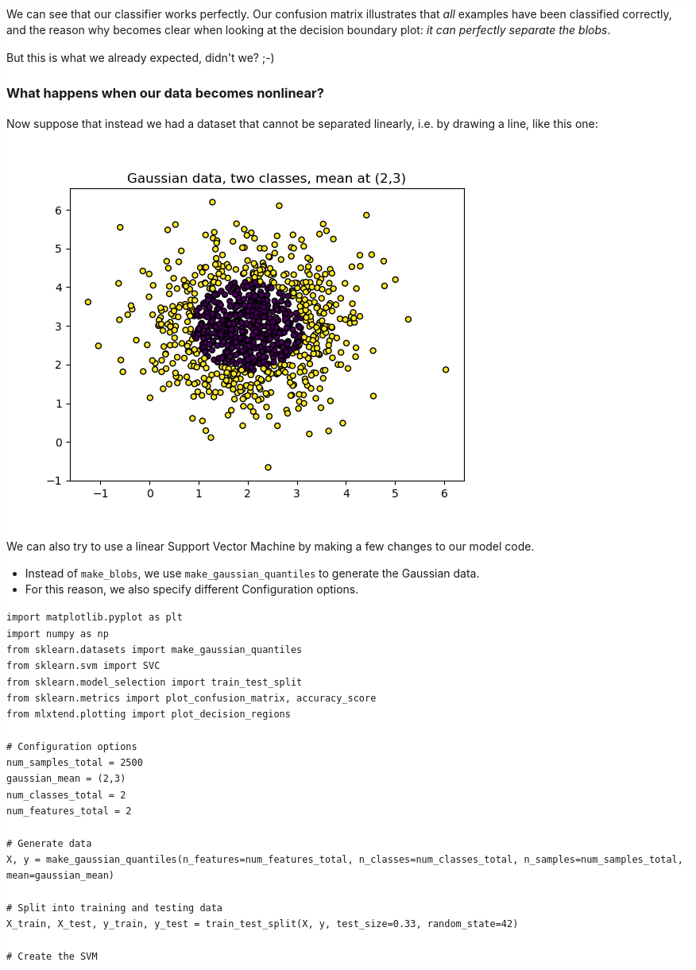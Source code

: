 
We can see that our classifier works perfectly. Our confusion matrix illustrates that _all_ examples have been classified correctly, and the reason why becomes clear when looking at the decision boundary plot: _it can perfectly separate the blobs_.

But this is what we already expected, didn't we? ;-)

### What happens when our data becomes nonlinear?

Now suppose that instead we had a dataset that cannot be separated linearly, i.e. by drawing a line, like this one:

[![](images/g1.png)](https://www.machinecurve.com/wp-content/uploads/2020/11/g1.png)

We can also try to use a linear Support Vector Machine by making a few changes to our model code.

- Instead of `make_blobs`, we use `make_gaussian_quantiles` to generate the Gaussian data.
- For this reason, we also specify different Configuration options.

```
import matplotlib.pyplot as plt
import numpy as np
from sklearn.datasets import make_gaussian_quantiles
from sklearn.svm import SVC
from sklearn.model_selection import train_test_split
from sklearn.metrics import plot_confusion_matrix, accuracy_score
from mlxtend.plotting import plot_decision_regions

# Configuration options
num_samples_total = 2500
gaussian_mean = (2,3)
num_classes_total = 2
num_features_total = 2

# Generate data
X, y = make_gaussian_quantiles(n_features=num_features_total, n_classes=num_classes_total, n_samples=num_samples_total, mean=gaussian_mean)

# Split into training and testing data
X_train, X_test, y_train, y_test = train_test_split(X, y, test_size=0.33, random_state=42)

# Create the SVM
```